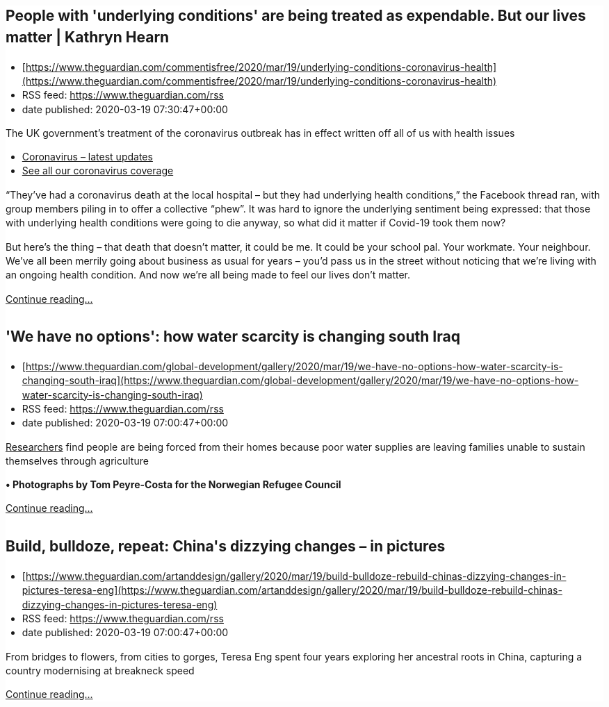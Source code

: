 ## People with 'underlying conditions' are being treated as expendable. But our lives matter | Kathryn Hearn
 - [https://www.theguardian.com/commentisfree/2020/mar/19/underlying-conditions-coronavirus-health](https://www.theguardian.com/commentisfree/2020/mar/19/underlying-conditions-coronavirus-health)
 - RSS feed: https://www.theguardian.com/rss
 - date published: 2020-03-19 07:30:47+00:00

<p>The UK government’s treatment of the coronavirus outbreak has in effect written off all of us with health issues</p><ul><li><a href="https://www.theguardian.com/world/series/coronavirus-live/latest">Coronavirus – latest updates</a></li><li><a href="https://www.theguardian.com/world/coronavirus-outbreak">See all our coronavirus coverage</a></li></ul><p>“They’ve had a coronavirus death at the local hospital – but they had underlying health conditions,” the Facebook thread ran, with group members piling in to offer a collective “phew”. It was hard to ignore the underlying sentiment being expressed: that those with underlying health conditions were going to die anyway, so what did it matter if Covid-19 took them now?</p><p>But here’s the thing – that death that doesn’t matter, it could be me. It could be your school pal. Your workmate. Your neighbour. We’ve all been merrily going about business as usual for years – you’d pass us in the street without noticing that we’re living with an ongoing health condition. And now we’re all being made to feel our lives don’t matter.</p> <a href="https://www.theguardian.com/commentisfree/2020/mar/19/underlying-conditions-coronavirus-health">Continue reading...</a>

## 'We have no options': how water scarcity is changing south Iraq
 - [https://www.theguardian.com/global-development/gallery/2020/mar/19/we-have-no-options-how-water-scarcity-is-changing-south-iraq](https://www.theguardian.com/global-development/gallery/2020/mar/19/we-have-no-options-how-water-scarcity-is-changing-south-iraq)
 - RSS feed: https://www.theguardian.com/rss
 - date published: 2020-03-19 07:00:47+00:00

<p><a href="https://www.nrc.no/globalassets/pdf/reports/when-canals-run-dry---displacement-triggered-by-water-stress-in-iraq/when-canals-run-dry_displacement-triggered-by-water-stress-in-iraq.pdf">Researchers</a> find people are being forced from their homes because poor water supplies are leaving families unable to sustain themselves through agriculture<br /></p><p><strong>• Photographs by Tom Peyre-Costa for the Norwegian Refugee Council</strong></p> <a href="https://www.theguardian.com/global-development/gallery/2020/mar/19/we-have-no-options-how-water-scarcity-is-changing-south-iraq">Continue reading...</a>

## Build, bulldoze, repeat: China's dizzying changes – in pictures
 - [https://www.theguardian.com/artanddesign/gallery/2020/mar/19/build-bulldoze-rebuild-chinas-dizzying-changes-in-pictures-teresa-eng](https://www.theguardian.com/artanddesign/gallery/2020/mar/19/build-bulldoze-rebuild-chinas-dizzying-changes-in-pictures-teresa-eng)
 - RSS feed: https://www.theguardian.com/rss
 - date published: 2020-03-19 07:00:47+00:00

<p>From bridges to flowers, from cities to gorges, Teresa Eng spent four years exploring her ancestral roots in China, capturing a country modernising at breakneck speed</p> <a href="https://www.theguardian.com/artanddesign/gallery/2020/mar/19/build-bulldoze-rebuild-chinas-dizzying-changes-in-pictures-teresa-eng">Continue reading...</a>
